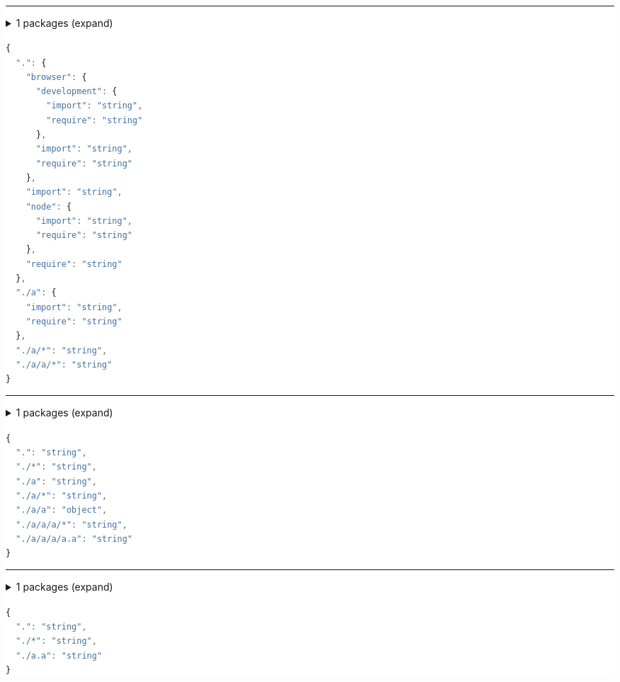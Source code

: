 ----

    

<details><summary>1 packages (expand)</summary></details>

```js
{
  ".": {
    "browser": {
      "development": {
        "import": "string",
        "require": "string"
      },
      "import": "string",
      "require": "string"
    },
    "import": "string",
    "node": {
      "import": "string",
      "require": "string"
    },
    "require": "string"
  },
  "./a": {
    "import": "string",
    "require": "string"
  },
  "./a/*": "string",
  "./a/a/*": "string"
}
```

----

    

<details><summary>1 packages (expand)</summary></details>

```js
{
  ".": "string",
  "./*": "string",
  "./a": "string",
  "./a/*": "string",
  "./a/a": "object",
  "./a/a/a/*": "string",
  "./a/a/a/a.a": "string"
}
```

----

    

<details><summary>1 packages (expand)</summary></details>

```js
{
  ".": "string",
  "./*": "string",
  "./a.a": "string"
}
```
